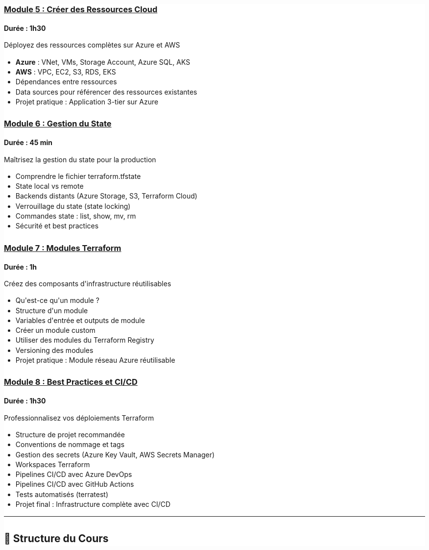 ### [Module 5 : Créer des Ressources Cloud](modules/05-ressources-cloud.md)
**Durée : 1h30**

Déployez des ressources complètes sur Azure et AWS
- **Azure** : VNet, VMs, Storage Account, Azure SQL, AKS
- **AWS** : VPC, EC2, S3, RDS, EKS
- Dépendances entre ressources
- Data sources pour référencer des ressources existantes
- Projet pratique : Application 3-tier sur Azure

### [Module 6 : Gestion du State](modules/06-gestion-state.md)
**Durée : 45 min**

Maîtrisez la gestion du state pour la production
- Comprendre le fichier terraform.tfstate
- State local vs remote
- Backends distants (Azure Storage, S3, Terraform Cloud)
- Verrouillage du state (state locking)
- Commandes state : list, show, mv, rm
- Sécurité et best practices

### [Module 7 : Modules Terraform](modules/07-modules.md)
**Durée : 1h**

Créez des composants d'infrastructure réutilisables
- Qu'est-ce qu'un module ?
- Structure d'un module
- Variables d'entrée et outputs de module
- Créer un module custom
- Utiliser des modules du Terraform Registry
- Versioning des modules
- Projet pratique : Module réseau Azure réutilisable

### [Module 8 : Best Practices et CI/CD](modules/08-best-practices-cicd.md)
**Durée : 1h30**

Professionnalisez vos déploiements Terraform
- Structure de projet recommandée
- Conventions de nommage et tags
- Gestion des secrets (Azure Key Vault, AWS Secrets Manager)
- Workspaces Terraform
- Pipelines CI/CD avec Azure DevOps
- Pipelines CI/CD avec GitHub Actions
- Tests automatisés (terratest)
- Projet final : Infrastructure complète avec CI/CD

---

## 📁 Structure du Cours
